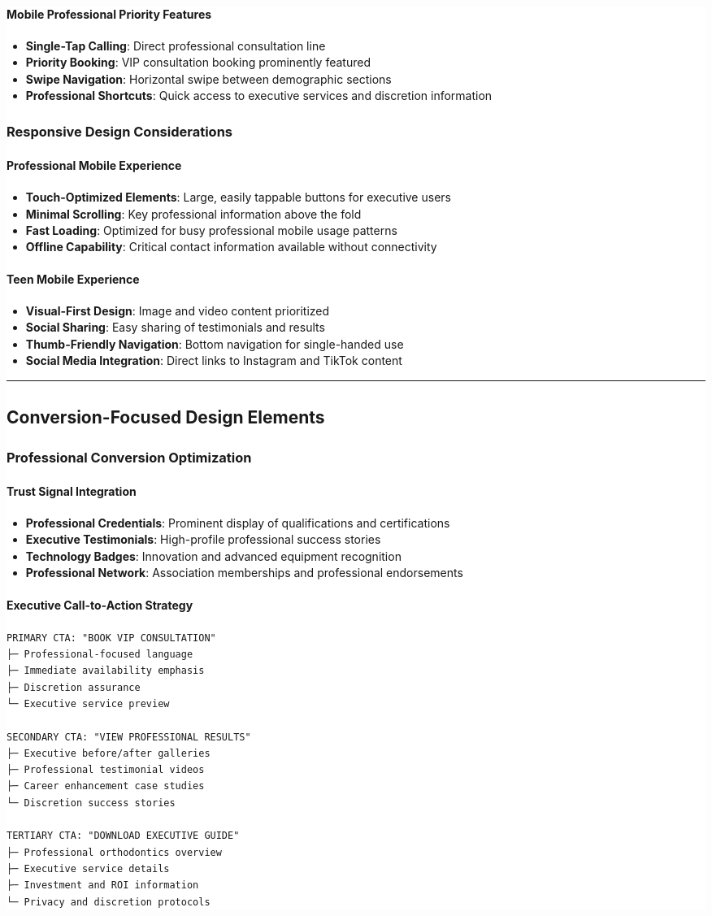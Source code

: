 #### Mobile Professional Priority Features
- **Single-Tap Calling**: Direct professional consultation line
- **Priority Booking**: VIP consultation booking prominently featured
- **Swipe Navigation**: Horizontal swipe between demographic sections
- **Professional Shortcuts**: Quick access to executive services and discretion information

### Responsive Design Considerations

#### Professional Mobile Experience
- **Touch-Optimized Elements**: Large, easily tappable buttons for executive users
- **Minimal Scrolling**: Key professional information above the fold
- **Fast Loading**: Optimized for busy professional mobile usage patterns
- **Offline Capability**: Critical contact information available without connectivity

#### Teen Mobile Experience
- **Visual-First Design**: Image and video content prioritized
- **Social Sharing**: Easy sharing of testimonials and results
- **Thumb-Friendly Navigation**: Bottom navigation for single-handed use
- **Social Media Integration**: Direct links to Instagram and TikTok content

---

## Conversion-Focused Design Elements

### Professional Conversion Optimization

#### Trust Signal Integration
- **Professional Credentials**: Prominent display of qualifications and certifications
- **Executive Testimonials**: High-profile professional success stories
- **Technology Badges**: Innovation and advanced equipment recognition
- **Professional Network**: Association memberships and professional endorsements

#### Executive Call-to-Action Strategy
```
PRIMARY CTA: "BOOK VIP CONSULTATION"
├─ Professional-focused language
├─ Immediate availability emphasis
├─ Discretion assurance
└─ Executive service preview

SECONDARY CTA: "VIEW PROFESSIONAL RESULTS"
├─ Executive before/after galleries
├─ Professional testimonial videos
├─ Career enhancement case studies
└─ Discretion success stories

TERTIARY CTA: "DOWNLOAD EXECUTIVE GUIDE"
├─ Professional orthodontics overview
├─ Executive service details
├─ Investment and ROI information
└─ Privacy and discretion protocols
```

